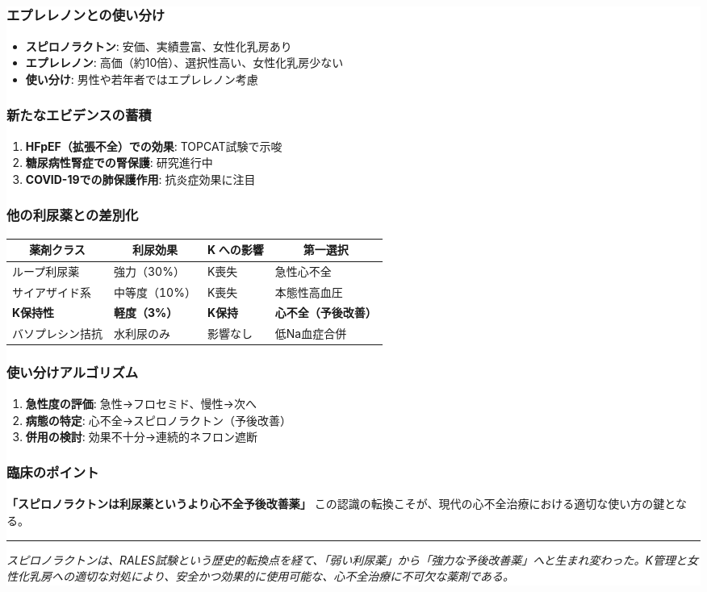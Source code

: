 ### エプレレノンとの使い分け
- **スピロノラクトン**: 安価、実績豊富、女性化乳房あり
- **エプレレノン**: 高価（約10倍）、選択性高い、女性化乳房少ない
- **使い分け**: 男性や若年者ではエプレレノン考慮

### 新たなエビデンスの蓄積
1. **HFpEF（拡張不全）での効果**: TOPCAT試験で示唆
2. **糖尿病性腎症での腎保護**: 研究進行中
3. **COVID-19での肺保護作用**: 抗炎症効果に注目

### 他の利尿薬との差別化

| 薬剤クラス | 利尿効果 | K への影響 | 第一選択 |
|------------|----------|------------|----------|
| ループ利尿薬 | 強力（30%） | K喪失 | 急性心不全 |
| サイアザイド系 | 中等度（10%） | K喪失 | 本態性高血圧 |
| **K保持性** | **軽度（3%）** | **K保持** | **心不全（予後改善）** |
| バソプレシン拮抗 | 水利尿のみ | 影響なし | 低Na血症合併 |

### 使い分けアルゴリズム
1. **急性度の評価**: 急性→フロセミド、慢性→次へ
2. **病態の特定**: 心不全→スピロノラクトン（予後改善）
3. **併用の検討**: 効果不十分→連続的ネフロン遮断

### 臨床のポイント
**「スピロノラクトンは利尿薬というより心不全予後改善薬」**
この認識の転換こそが、現代の心不全治療における適切な使い方の鍵となる。

---

*スピロノラクトンは、RALES試験という歴史的転換点を経て、「弱い利尿薬」から「強力な予後改善薬」へと生まれ変わった。K管理と女性化乳房への適切な対処により、安全かつ効果的に使用可能な、心不全治療に不可欠な薬剤である。*